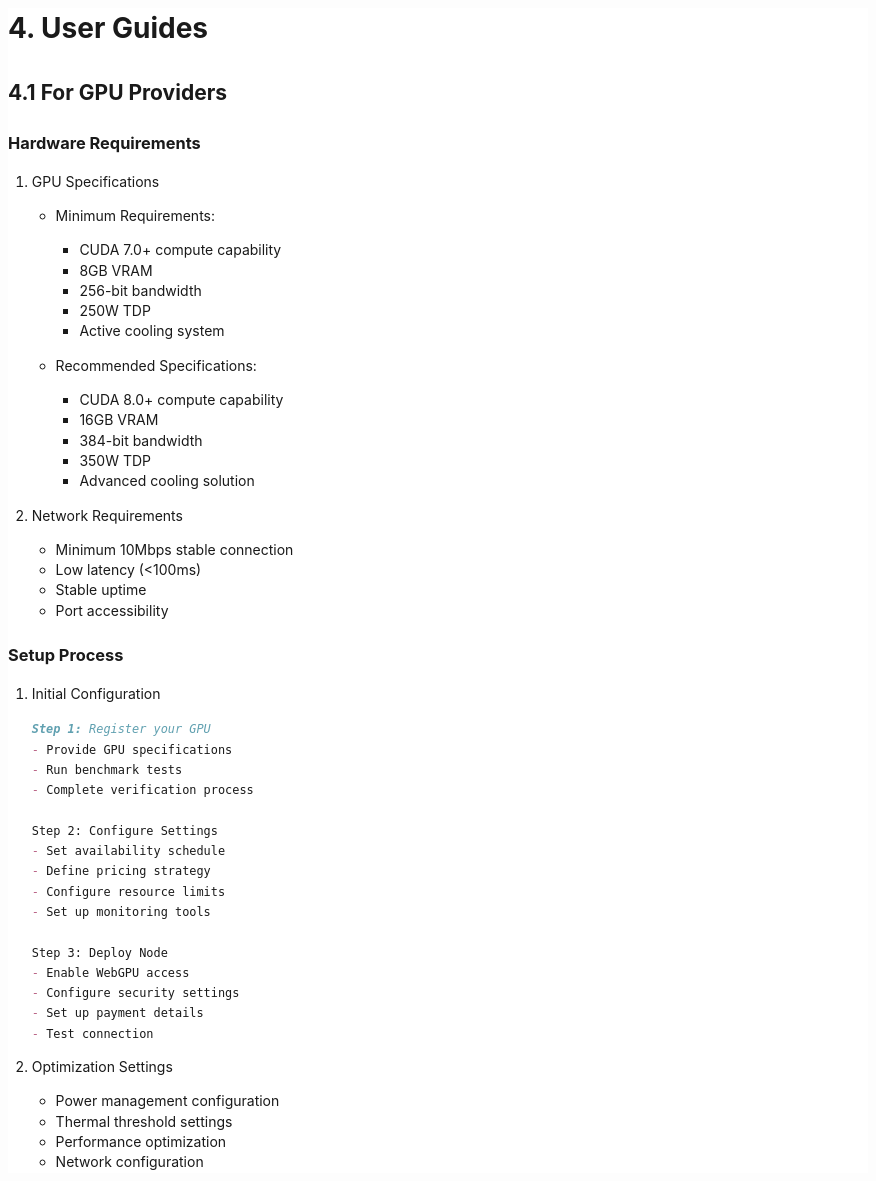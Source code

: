 # 4. User Guides

## 4.1 For GPU Providers

### Hardware Requirements
1. GPU Specifications
   - Minimum Requirements:
     * CUDA 7.0+ compute capability
     * 8GB VRAM
     * 256-bit bandwidth
     * 250W TDP
     * Active cooling system

   - Recommended Specifications:
     * CUDA 8.0+ compute capability
     * 16GB VRAM
     * 384-bit bandwidth
     * 350W TDP
     * Advanced cooling solution

2. Network Requirements
   - Minimum 10Mbps stable connection
   - Low latency (<100ms)
   - Stable uptime
   - Port accessibility

### Setup Process
1. Initial Configuration
   ```markdown
   Step 1: Register your GPU
   - Provide GPU specifications
   - Run benchmark tests
   - Complete verification process
   
   Step 2: Configure Settings
   - Set availability schedule
   - Define pricing strategy
   - Configure resource limits
   - Set up monitoring tools
   
   Step 3: Deploy Node
   - Enable WebGPU access
   - Configure security settings
   - Set up payment details
   - Test connection
   ```

2. Optimization Settings
   - Power management configuration
   - Thermal threshold settings
   - Performance optimization
   - Network configuration
